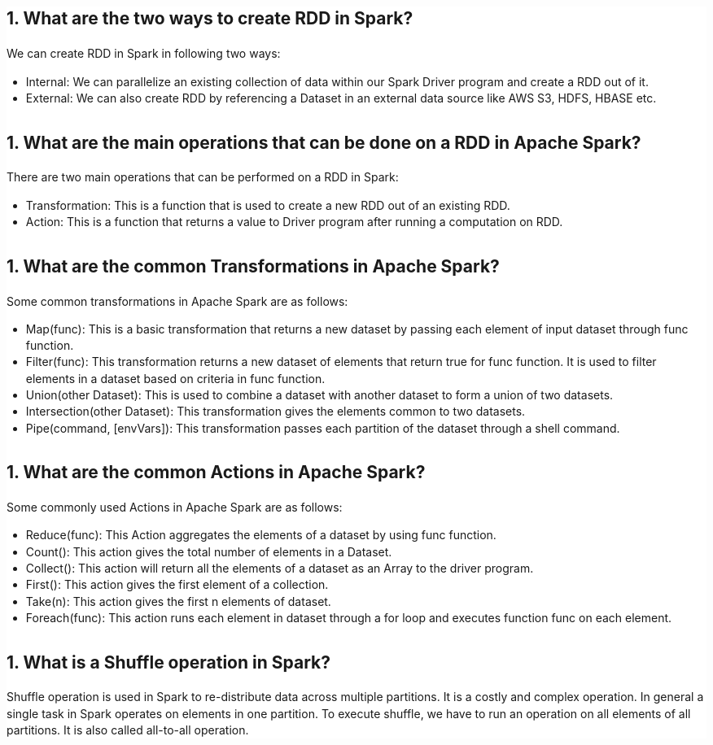

## 1.  What are the two ways to create RDD in Spark?
We can create RDD in Spark in following two ways:
+ Internal: We can parallelize an existing collection of data within our Spark Driver program and create a RDD out of it.
+ External: We can also create RDD by referencing a Dataset in an external data source like AWS S3, HDFS, HBASE etc.



## 1.  What are the main operations that can be done on a RDD in Apache Spark?
There are two main operations that can be performed on a RDD in Spark:
+ Transformation: This is a function that is used to create a new RDD out of an existing RDD.
+ Action: This is a function that returns a value to Driver program after running a computation on RDD.



## 1.  What are the common Transformations in Apache Spark?
Some common transformations in Apache Spark are as follows:
+ Map(func): This is a basic transformation that returns a new dataset by passing each element of input dataset through func function.
+ Filter(func):	This transformation returns a new dataset of elements that return true for func function. It is used to filter elements in a dataset based on criteria in func function.
+ Union(other Dataset): This is used to combine a dataset with another dataset to form a union of two datasets.
+ Intersection(other Dataset):	This transformation gives the elements common to two datasets.
+ Pipe(command, [envVars]): This transformation passes each partition of the dataset through a shell command.



## 1.  What are the common Actions in Apache Spark?
Some commonly used Actions in Apache Spark are as follows:
+ Reduce(func): This Action aggregates the elements of a dataset by using func function.
+ Count(): This action gives the total number of elements in a Dataset.
+ Collect(): This action will return all the elements of a dataset as an Array to the driver program.
+ First(): This action gives the first element of a collection.
+ Take(n): This action gives the first n elements of dataset.
+ Foreach(func): This action runs each element in dataset through a for loop and executes function func on each element.



## 1.  What is a Shuffle operation in Spark?
Shuffle operation is used in Spark to re-distribute data across multiple partitions. It is a costly and complex operation. In general a single task in Spark operates on elements in one partition. To execute shuffle, we have to run an operation on all elements of all partitions. It is also called all-to-all operation.

